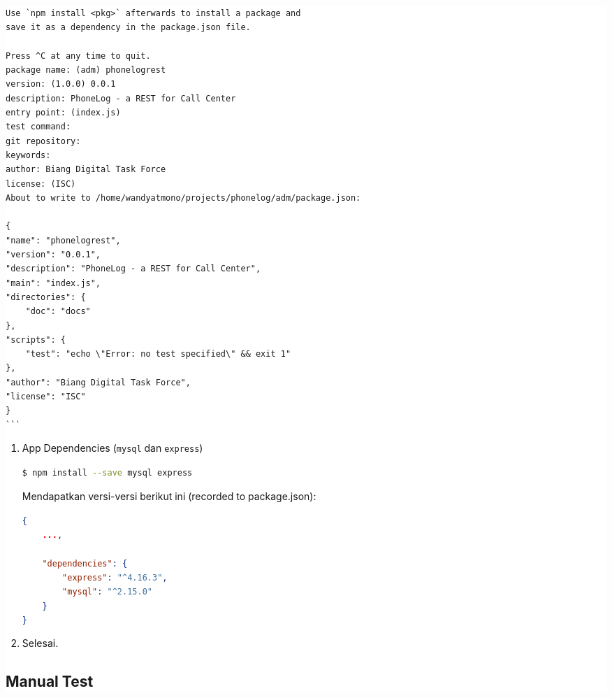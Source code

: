     Use `npm install <pkg>` afterwards to install a package and
    save it as a dependency in the package.json file.

    Press ^C at any time to quit.
    package name: (adm) phonelogrest
    version: (1.0.0) 0.0.1
    description: PhoneLog - a REST for Call Center
    entry point: (index.js) 
    test command: 
    git repository: 
    keywords: 
    author: Biang Digital Task Force
    license: (ISC) 
    About to write to /home/wandyatmono/projects/phonelog/adm/package.json:

    {
    "name": "phonelogrest",
    "version": "0.0.1",
    "description": "PhoneLog - a REST for Call Center",
    "main": "index.js",
    "directories": {
        "doc": "docs"
    },
    "scripts": {
        "test": "echo \"Error: no test specified\" && exit 1"
    },
    "author": "Biang Digital Task Force",
    "license": "ISC"
    }
    ```

1. App Dependencies (`mysql` dan `express`)

    ```bash
    $ npm install --save mysql express
    ```

    Mendapatkan versi-versi berikut ini (recorded to package.json):

    ```json
    {
        ...,

        "dependencies": {
            "express": "^4.16.3",
            "mysql": "^2.15.0"
        }
    }
    ```

2. Selesai.

## Manual Test

